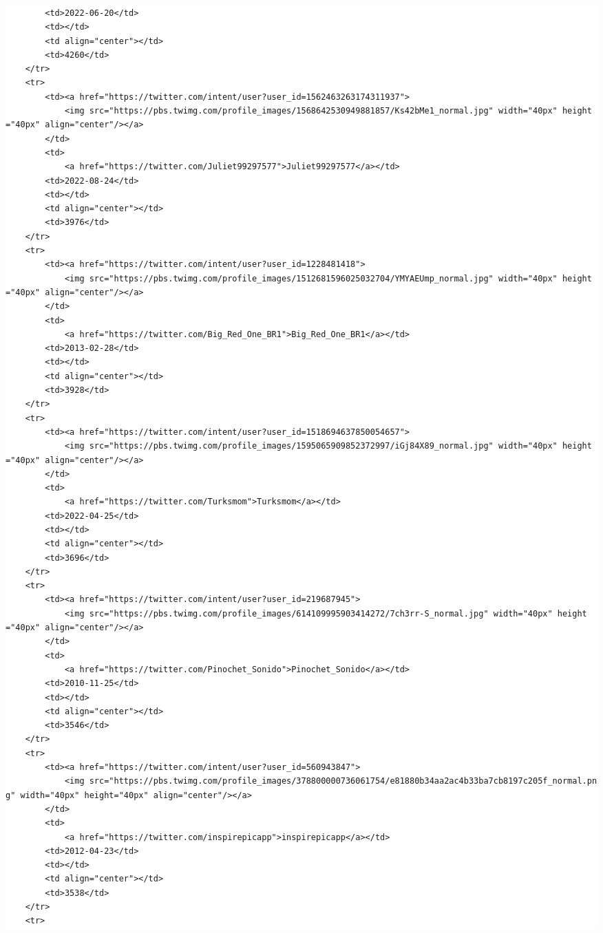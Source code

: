             <td>2022-06-20</td>
            <td></td>
            <td align="center"></td>
            <td>4260</td>
        </tr>
        <tr>
            <td><a href="https://twitter.com/intent/user?user_id=1562463263174311937">
                <img src="https://pbs.twimg.com/profile_images/1568642530949881857/Ks42bMe1_normal.jpg" width="40px" height="40px" align="center"/></a>
            </td>
            <td>
                <a href="https://twitter.com/Juliet99297577">Juliet99297577</a></td>
            <td>2022-08-24</td>
            <td></td>
            <td align="center"></td>
            <td>3976</td>
        </tr>
        <tr>
            <td><a href="https://twitter.com/intent/user?user_id=1228481418">
                <img src="https://pbs.twimg.com/profile_images/1512681596025032704/YMYAEUmp_normal.jpg" width="40px" height="40px" align="center"/></a>
            </td>
            <td>
                <a href="https://twitter.com/Big_Red_One_BR1">Big_Red_One_BR1</a></td>
            <td>2013-02-28</td>
            <td></td>
            <td align="center"></td>
            <td>3928</td>
        </tr>
        <tr>
            <td><a href="https://twitter.com/intent/user?user_id=1518694637850054657">
                <img src="https://pbs.twimg.com/profile_images/1595065909852372997/iGj84X89_normal.jpg" width="40px" height="40px" align="center"/></a>
            </td>
            <td>
                <a href="https://twitter.com/Turksmom">Turksmom</a></td>
            <td>2022-04-25</td>
            <td></td>
            <td align="center"></td>
            <td>3696</td>
        </tr>
        <tr>
            <td><a href="https://twitter.com/intent/user?user_id=219687945">
                <img src="https://pbs.twimg.com/profile_images/614109995903414272/7ch3rr-S_normal.jpg" width="40px" height="40px" align="center"/></a>
            </td>
            <td>
                <a href="https://twitter.com/Pinochet_Sonido">Pinochet_Sonido</a></td>
            <td>2010-11-25</td>
            <td></td>
            <td align="center"></td>
            <td>3546</td>
        </tr>
        <tr>
            <td><a href="https://twitter.com/intent/user?user_id=560943847">
                <img src="https://pbs.twimg.com/profile_images/378800000736061754/e81880b34aa2ac4b33ba7cb8197c205f_normal.png" width="40px" height="40px" align="center"/></a>
            </td>
            <td>
                <a href="https://twitter.com/inspirepicapp">inspirepicapp</a></td>
            <td>2012-04-23</td>
            <td></td>
            <td align="center"></td>
            <td>3538</td>
        </tr>
        <tr>